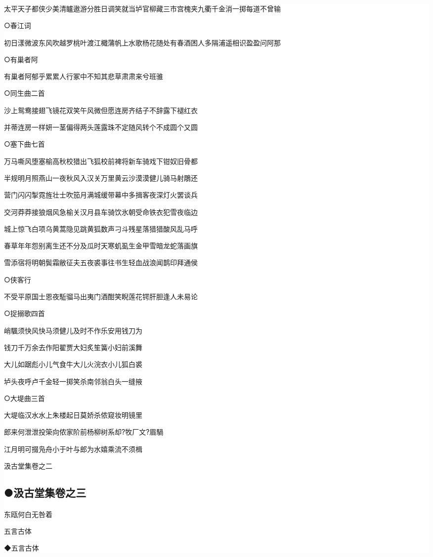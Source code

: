 太平天子都侠少美清矑遨游分胜日调笑就当垆官柳藏三市宫槐夹九衢千金消一掷每道不曾输  

○春江词  

初日漾微波东风吹越罗桃叶渡江檝蒲帆上水歌杨花随处有春酒困人多隔浦遥相识盈盈问阿那  

○有巢者阿  

有巢者阿郁乎累累人行冢中不知其悲草肃肃来兮班骓  

○同生曲二首  

沙上鸳鸯接翅飞镜花双笑午风微但愿连房齐结子不辞露下褪红衣  

并蒂连房一样妍一茎偏得两头莲露珠不定随风转个不成圆个又圆  

○塞下曲七首  

万马嘶风堕塞榆高秋校猎出飞狐校前裨将新车骑戏下钳奴旧骨都  

半规明月照燕山一夜秋风入汉关万里黄云沙漠漠健儿骑马射鵰还  

营门闪闪掣霓旌壮士吹笳月满城缓带幕中多揖客夜深灯火罢谈兵  

交河莽莽接狼烟风急榆关汉月县车骑饮氷朝受命铁衣犯雪夜临边  

城上惊飞白项乌黄蒿隐见跳黄狐数声刁斗残星落猎猎酸风乱马呼  

春草年年怨别离生还不分及瓜时天寒虮虱生金甲雪暗龙蛇落画旗  

雪添宿将明朝鬓霜敝征夫五夜裘事往书生轻血战浪闻鹊印拜通侯  

○侠客行  

不受平原国士恩夜駈骝马出夷门酒酣笑睨莲花锷肝胆逢人未易论  

○捉搦歌四首  

峭颿须快风快马须健儿及时不作乐安用钱刀为  

钱刀千万余去作阳翟贾大妇炙笙簧小妇前溪舞  

大儿如踞彪小儿气食牛大儿火浣衣小儿狐白裘  

垆头夜呼卢千金轻一掷笑杀南邻翁白头一缝掖  

○大堤曲三首  

大堤临汉水水上朱楼起日莫娇杀侬窥妆明镜里  

郎来何泄泄投筞向侬家阶前杨柳树系却?牧厂文?眉騧  

江月明可掇凫舟小于叶与郎为水嬉乘流不须楫  

汲古堂集卷之二  

## ●汲古堂集卷之三  

东瓯何白无咎着  

五言古体  

◆五言古体  
